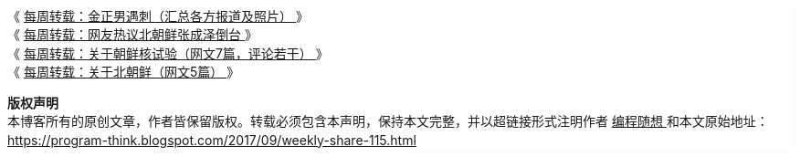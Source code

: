   《
  <a href="https://program-think.blogspot.com/2017/03/weekly-share-110.html">
   每周转载：金正男遇刺（汇总各方报道及照片）
  </a>
  》
  <br/>
  《
  <a href="https://program-think.blogspot.com/2013/12/weekly-share-61.html">
   每周转载：网友热议北朝鲜张成泽倒台
  </a>
  》
  <br/>
  《
  <a href="https://program-think.blogspot.com/2013/02/weekly-share-40.html">
   每周转载：关于朝鲜核试验（网文7篇，评论若干）
  </a>
  》
  <br/>
  《
  <a href="https://program-think.blogspot.com/2012/05/weekly-share-4.html">
   每周转载：关于北朝鲜（网文5篇）
  </a>
  》
  <div class="post-copyright">
   <b>
    版权声明
   </b>
   <br/>
   本博客所有的原创文章，作者皆保留版权。转载必须包含本声明，保持本文完整，并以超链接形式注明作者
   <a href="mailto:program.think@gmail.com">
    编程随想
   </a>
   和本文原始地址：
   <br/>
   <a href="https://program-think.blogspot.com/2017/09/weekly-share-115.html" id="OriginalPostUrl">
    https://program-think.blogspot.com/2017/09/weekly-share-115.html
   </a>
  </div>
  <div style="clear: both;">
  </div>
 </div>
 <div class="post-footer" style="margin-bottom:50px;">
  <div class="post-footer-line post-footer-line-1" style="display:none;">
   <span class="post-author vcard">
   </span>
   <span class="reaction-buttons">
   </span>
   <span class="star-ratings">
   </span>
   <span class="post-icons">
   </span>
   <span class="post-backlinks post-comment-link">
   </span>
  </div>
  <div class="post-footer-line post-footer-line-2 post-toolbar">
  </div>
  <div class="post-footer-line post-footer-line-3">
   <span class="post-location">
   </span>
  </div>
 </div>
</div>

